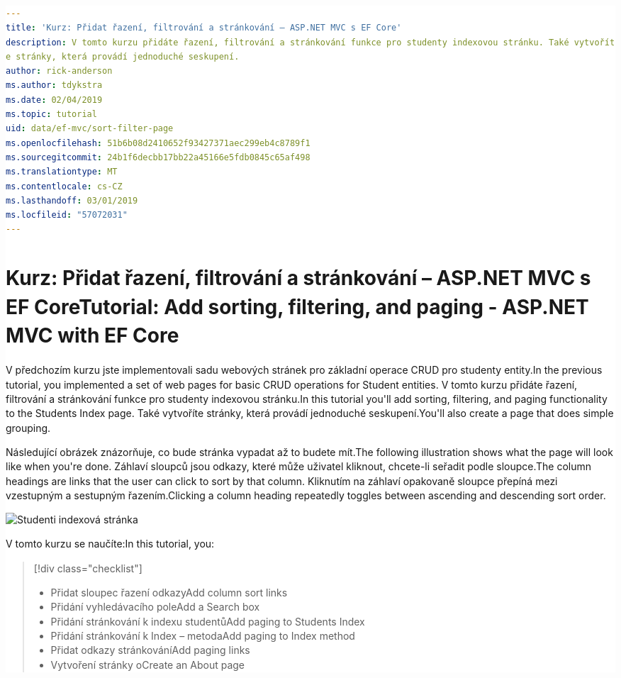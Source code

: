```yaml
---
title: 'Kurz: Přidat řazení, filtrování a stránkování – ASP.NET MVC s EF Core'
description: V tomto kurzu přidáte řazení, filtrování a stránkování funkce pro studenty indexovou stránku. Také vytvoříte stránky, která provádí jednoduché seskupení.
author: rick-anderson
ms.author: tdykstra
ms.date: 02/04/2019
ms.topic: tutorial
uid: data/ef-mvc/sort-filter-page
ms.openlocfilehash: 51b6b08d2410652f93427371aec299eb4c8789f1
ms.sourcegitcommit: 24b1f6decbb17bb22a45166e5fdb0845c65af498
ms.translationtype: MT
ms.contentlocale: cs-CZ
ms.lasthandoff: 03/01/2019
ms.locfileid: "57072031"
---
```

# <a name="tutorial-add-sorting-filtering-and-paging---aspnet-mvc-with-ef-core"></a><span data-ttu-id="bd4a7-104">Kurz: Přidat řazení, filtrování a stránkování – ASP.NET MVC s EF Core</span><span class="sxs-lookup"><span data-stu-id="bd4a7-104">Tutorial: Add sorting, filtering, and paging - ASP.NET MVC with EF Core</span></span>

<span data-ttu-id="bd4a7-105">V předchozím kurzu jste implementovali sadu webových stránek pro základní operace CRUD pro studenty entity.</span><span class="sxs-lookup"><span data-stu-id="bd4a7-105">In the previous tutorial, you implemented a set of web pages for basic CRUD operations for Student entities.</span></span> <span data-ttu-id="bd4a7-106">V tomto kurzu přidáte řazení, filtrování a stránkování funkce pro studenty indexovou stránku.</span><span class="sxs-lookup"><span data-stu-id="bd4a7-106">In this tutorial you'll add sorting, filtering, and paging functionality to the Students Index page.</span></span> <span data-ttu-id="bd4a7-107">Také vytvoříte stránky, která provádí jednoduché seskupení.</span><span class="sxs-lookup"><span data-stu-id="bd4a7-107">You'll also create a page that does simple grouping.</span></span>

<span data-ttu-id="bd4a7-108">Následující obrázek znázorňuje, co bude stránka vypadat až to budete mít.</span><span class="sxs-lookup"><span data-stu-id="bd4a7-108">The following illustration shows what the page will look like when you're done.</span></span> <span data-ttu-id="bd4a7-109">Záhlaví sloupců jsou odkazy, které může uživatel kliknout, chcete-li seřadit podle sloupce.</span><span class="sxs-lookup"><span data-stu-id="bd4a7-109">The column headings are links that the user can click to sort by that column.</span></span> <span data-ttu-id="bd4a7-110">Kliknutím na záhlaví opakovaně sloupce přepíná mezi vzestupným a sestupným řazením.</span><span class="sxs-lookup"><span data-stu-id="bd4a7-110">Clicking a column heading repeatedly toggles between ascending and descending sort order.</span></span>

![Studenti indexová stránka](sort-filter-page/_static/paging.png)

<span data-ttu-id="bd4a7-112">V tomto kurzu se naučíte:</span><span class="sxs-lookup"><span data-stu-id="bd4a7-112">In this tutorial, you:</span></span>

> [!div class="checklist"]
> * <span data-ttu-id="bd4a7-113">Přidat sloupec řazení odkazy</span><span class="sxs-lookup"><span data-stu-id="bd4a7-113">Add column sort links</span></span>
> * <span data-ttu-id="bd4a7-114">Přidání vyhledávacího pole</span><span class="sxs-lookup"><span data-stu-id="bd4a7-114">Add a Search box</span></span>
> * <span data-ttu-id="bd4a7-115">Přidání stránkování k indexu studentů</span><span class="sxs-lookup"><span data-stu-id="bd4a7-115">Add paging to Students Index</span></span>
> * <span data-ttu-id="bd4a7-116">Přidání stránkování k Index – metoda</span><span class="sxs-lookup"><span data-stu-id="bd4a7-116">Add paging to Index method</span></span>
> * <span data-ttu-id="bd4a7-117">Přidat odkazy stránkování</span><span class="sxs-lookup"><span data-stu-id="bd4a7-117">Add paging links</span></span>
> * <span data-ttu-id="bd4a7-118">Vytvoření stránky o</span><span class="sxs-lookup"><span data-stu-id="bd4a7-118">Create an About page</span></span>

